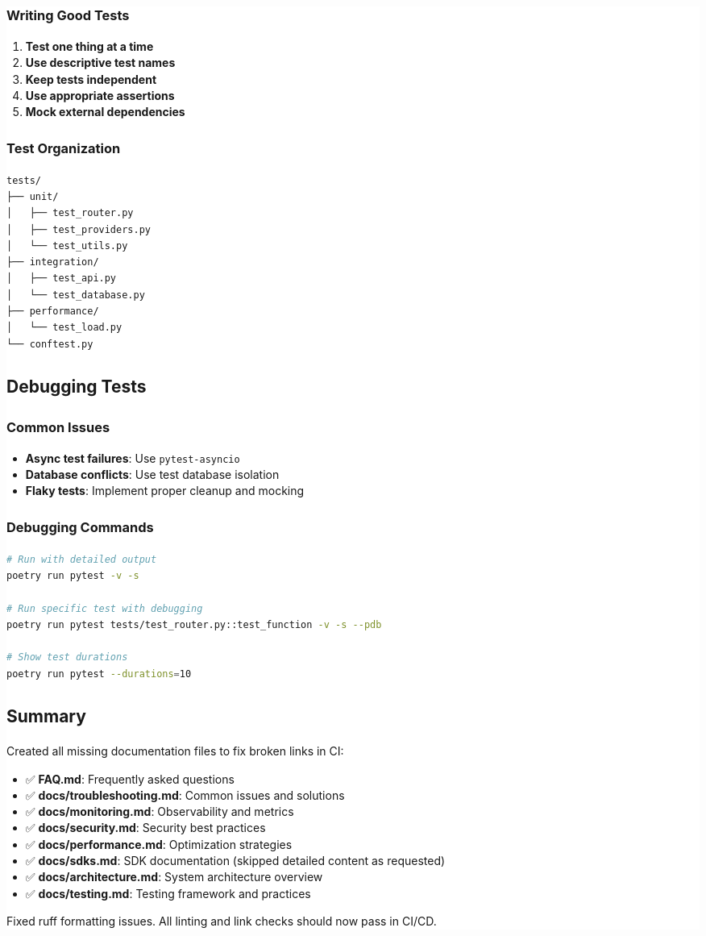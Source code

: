 ### Writing Good Tests

1. **Test one thing at a time**
2. **Use descriptive test names**
3. **Keep tests independent**
4. **Use appropriate assertions**
5. **Mock external dependencies**

### Test Organization

```
tests/
├── unit/
│   ├── test_router.py
│   ├── test_providers.py
│   └── test_utils.py
├── integration/
│   ├── test_api.py
│   └── test_database.py
├── performance/
│   └── test_load.py
└── conftest.py
```

## Debugging Tests

### Common Issues

- **Async test failures**: Use `pytest-asyncio`
- **Database conflicts**: Use test database isolation
- **Flaky tests**: Implement proper cleanup and mocking

### Debugging Commands

```bash
# Run with detailed output
poetry run pytest -v -s

# Run specific test with debugging
poetry run pytest tests/test_router.py::test_function -v -s --pdb

# Show test durations
poetry run pytest --durations=10
```

## Summary

Created all missing documentation files to fix broken links in CI:

- ✅ **FAQ.md**: Frequently asked questions
- ✅ **docs/troubleshooting.md**: Common issues and solutions
- ✅ **docs/monitoring.md**: Observability and metrics
- ✅ **docs/security.md**: Security best practices
- ✅ **docs/performance.md**: Optimization strategies
- ✅ **docs/sdks.md**: SDK documentation (skipped detailed content as requested)
- ✅ **docs/architecture.md**: System architecture overview
- ✅ **docs/testing.md**: Testing framework and practices

Fixed ruff formatting issues. All linting and link checks should now pass in CI/CD.
